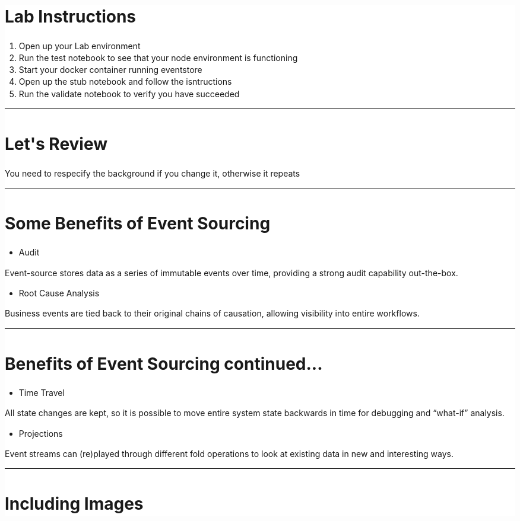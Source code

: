 # 



# Lab Instructions
1. Open up your Lab environment
2. Run the test notebook to see that your node environment is functioning
3. Start your docker container running eventstore
4. Open up the stub notebook and follow the isntructions
5. Run the validate notebook to verify you have succeeded

---


# Let's Review

You need to respecify the background if you change it, otherwise it repeats 



---


# Some Benefits of Event Sourcing

* Audit

Event-source stores data as a series of immutable events over time, providing a strong audit capability out-the-box.

* Root Cause Analysis

Business events are tied back to their original chains of causation, allowing visibility into entire workflows.

---

# Benefits of Event Sourcing continued...

* Time Travel

All state changes are kept, so it is possible to move entire system state backwards in time for debugging and “what-if” analysis.

* Projections

Event streams can (re)played through different fold operations to look at existing data in new and interesting ways.

---





# Including Images
